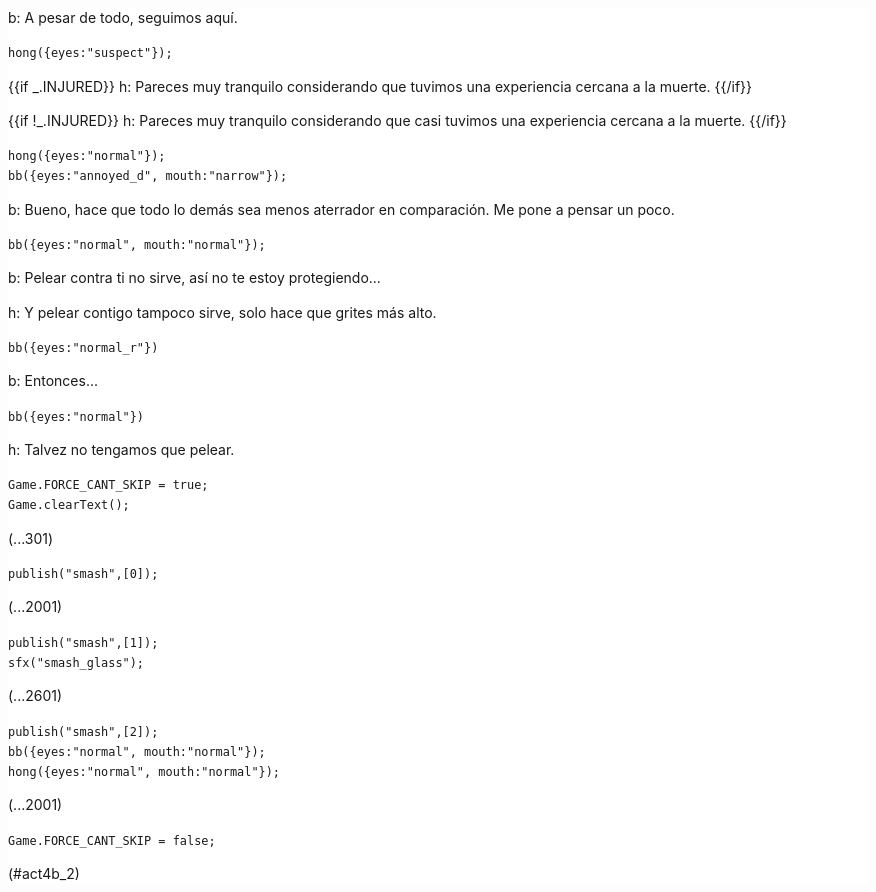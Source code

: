 b: A pesar de todo, seguimos aquí.

`hong({eyes:"suspect"});`

{{if _.INJURED}}
h: Pareces muy tranquilo considerando que tuvimos una experiencia cercana a la muerte.
{{/if}}

{{if !_.INJURED}}
h: Pareces muy tranquilo considerando que casi tuvimos una experiencia cercana a la muerte.
{{/if}}

```
hong({eyes:"normal"});
bb({eyes:"annoyed_d", mouth:"narrow"});
```

b: Bueno, hace que todo lo demás sea menos aterrador en comparación. Me pone a pensar un poco.

`bb({eyes:"normal", mouth:"normal"});`

b: Pelear contra ti no sirve, así no te estoy protegiendo...

h: Y pelear contigo tampoco sirve, solo hace que grites más alto.

`bb({eyes:"normal_r"})`

b: Entonces...

`bb({eyes:"normal"})`

h: Talvez no tengamos que pelear.

```
Game.FORCE_CANT_SKIP = true;
Game.clearText();
```

(...301)

`publish("smash",[0]);`

(...2001)

```
publish("smash",[1]);
sfx("smash_glass");
```

(...2601)

```
publish("smash",[2]);
bb({eyes:"normal", mouth:"normal"});
hong({eyes:"normal", mouth:"normal"});
```

(...2001)

`Game.FORCE_CANT_SKIP = false;`

(#act4b_2)
